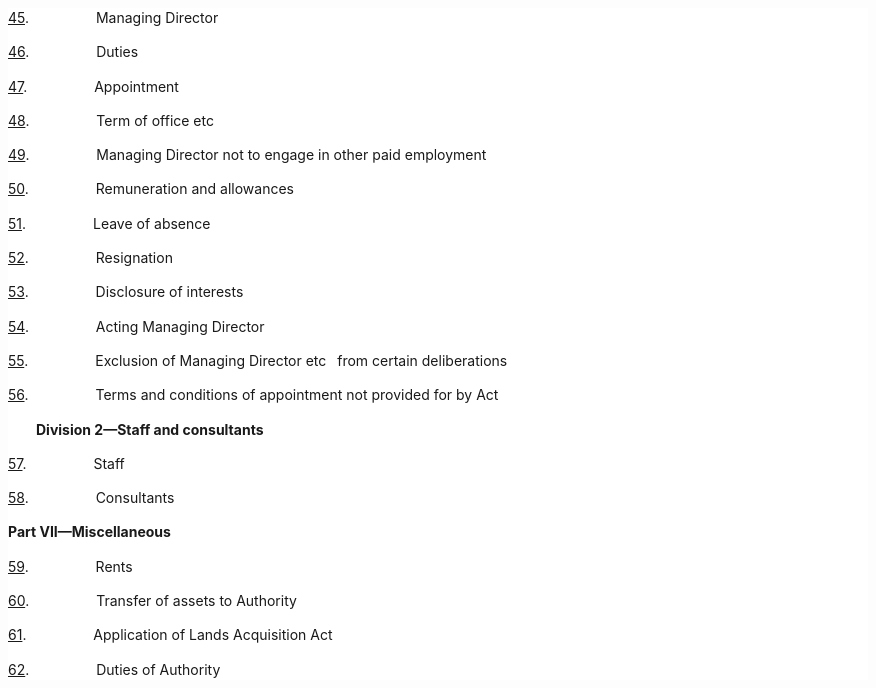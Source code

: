 [45](#45).          Managing Director<span style="mso-tab-count: 1 dotted">                                                                             </span>

[46](#46).          Duties<span style="mso-tab-count: 1 dotted">                                                                                                </span>

[47](#47).          Appointment<span style="mso-tab-count: 1 dotted">                                                                                     </span>

[48](#48).          Term of office etc <span style="mso-tab-count: 1 dotted">                                                                             </span>

[49](#49).          Managing Director not to engage in other paid employment<span style="mso-tab-count: 1 dotted">            </span>

[50](#50).          Remuneration and allowances<span style="mso-tab-count: 1 dotted">                                                            </span>

[51](#51).          Leave of absence<span style="mso-tab-count: 1 dotted">                                                                                </span>

[52](#52).          Resignation<span style="mso-tab-count: 1 dotted">                                                                                        </span>

[53](#53).          Disclosure of interests<span style="mso-tab-count: 1 dotted">                                                                       </span>

[54](#54).          Acting Managing Director<span style="mso-tab-count: 1 dotted">                                                                 </span>

[55](#55).          Exclusion of Managing Director etc  from certain deliberations<span style="mso-tab-count: 1 dotted">        </span>

[56](#56).          Terms and conditions of appointment not provided for by Act<span style="mso-tab-count: 1 dotted">       </span>

    **Division 2—Staff and consultants<span style="mso-tab-count: 1">                                                                         </span>**

[57](#57).          Staff<span style="mso-tab-count: 1 dotted">                                                                                                   </span>

[58](#58).          Consultants<span style="mso-tab-count: 1 dotted">                                                                                        </span>

**Part VII—Miscellaneous<span style="mso-tab-count: 1">                                                                                                  </span>**

[59](#59).          Rents<span style="mso-tab-count: 1 dotted">                                                                                                  </span>

[60](#60).          Transfer of assets to Authority<span style="mso-tab-count: 1 dotted">                                                         </span>

[61](#61).          Application of Lands Acquisition Act<span style="mso-tab-count: 1 dotted">                                              </span>

[62](#62).          Duties of Authority<span style="mso-tab-count: 1 dotted">                                                                           </span>
